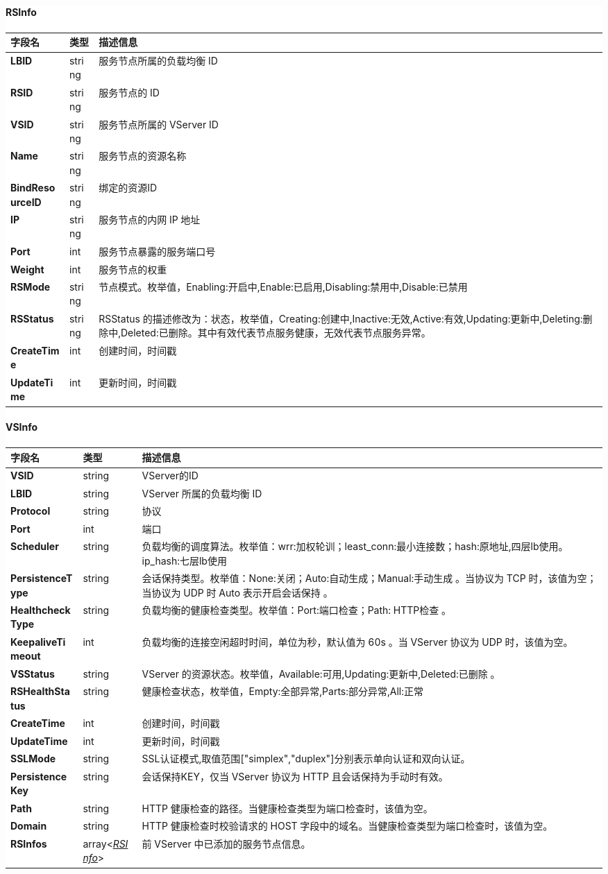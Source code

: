 
    

    

    
#### RSInfo

| 字段名 | 类型 | 描述信息 |
|:---|:---|:---|
| **LBID** | string | 服务节点所属的负载均衡 ID |
| **RSID** | string | 服务节点的 ID |
| **VSID** | string | 服务节点所属的 VServer ID |
| **Name** | string | 服务节点的资源名称 |
| **BindResourceID** | string | 绑定的资源ID |
| **IP** | string | 服务节点的内网 IP 地址 |
| **Port** | int | 服务节点暴露的服务端口号 |
| **Weight** | int | 服务节点的权重 |
| **RSMode** | string | 节点模式。枚举值，Enabling:开启中,Enable:已启用,Disabling:禁用中,Disable:已禁用 |
| **RSStatus** | string | RSStatus 的描述修改为：状态，枚举值，Creating:创建中,Inactive:无效,Active:有效,Updating:更新中,Deleting:删除中,Deleted:已删除。其中有效代表节点服务健康，无效代表节点服务异常。 |
| **CreateTime** | int | 创建时间，时间戳 |
| **UpdateTime** | int | 更新时间，时间戳 |

    

    
#### VSInfo

| 字段名 | 类型 | 描述信息 |
|:---|:---|:---|
| **VSID** | string | VServer的ID |
| **LBID** | string | VServer 所属的负载均衡 ID |
| **Protocol** | string | 协议 |
| **Port** | int | 端口 |
| **Scheduler** | string | 负载均衡的调度算法。枚举值：wrr:加权轮训；least_conn:最小连接数；hash:原地址,四层lb使用。ip_hash:七层lb使用 |
| **PersistenceType** | string | 会话保持类型。枚举值：None:关闭；Auto:自动生成；Manual:手动生成 。当协议为 TCP 时，该值为空；当协议为 UDP 时 Auto 表示开启会话保持 。 |
| **HealthcheckType** | string | 负载均衡的健康检查类型。枚举值：Port:端口检查；Path: HTTP检查 。 |
| **KeepaliveTimeout** | int | 负载均衡的连接空闲超时时间，单位为秒，默认值为 60s 。当 VServer 协议为 UDP 时，该值为空。 |
| **VSStatus** | string | VServer 的资源状态。枚举值，Available:可用,Updating:更新中,Deleted:已删除 。 |
| **RSHealthStatus** | string | 健康检查状态，枚举值，Empty:全部异常,Parts:部分异常,All:正常 |
| **CreateTime** | int | 创建时间，时间戳 |
| **UpdateTime** | int | 更新时间，时间戳 |
| **SSLMode** | string | SSL认证模式,取值范围["simplex","duplex"]分别表示单向认证和双向认证。 |
| **PersistenceKey** | string | 会话保持KEY，仅当 VServer 协议为 HTTP 且会话保持为手动时有效。 |
| **Path** | string | HTTP 健康检查的路径。当健康检查类型为端口检查时，该值为空。 |
| **Domain** | string | HTTP 健康检查时校验请求的 HOST 字段中的域名。当健康检查类型为端口检查时，该值为空。 |
| **RSInfos** | array<[*RSInfo*](#RSInfo)> | 前 VServer 中已添加的服务节点信息。 |